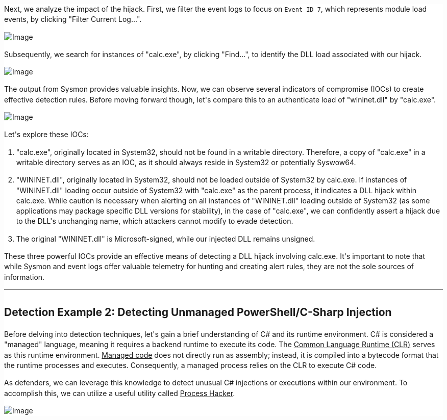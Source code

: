 Next, we analyze the impact of the hijack. First, we filter the event logs to focus on `Event ID 7`, which represents module load events, by clicking "Filter Current Log...".

![Image](FmWnQSK2wRC5%201.png)

Subsequently, we search for instances of "calc.exe", by clicking "Find...", to identify the DLL load associated with our hijack.

![Image](UHK2KqAtxjP2%201.png)

The output from Sysmon provides valuable insights. Now, we can observe several indicators of compromise (IOCs) to create effective detection rules. Before moving forward though, let's compare this to an authenticate load of "wininet.dll" by "calc.exe".

![Image](ZmD1jtt3zgr5%201.png)

Let's explore these IOCs:

1. "calc.exe", originally located in System32, should not be found in a writable directory. Therefore, a copy of "calc.exe" in a writable directory serves as an IOC, as it should always reside in System32 or potentially Syswow64.

2. "WININET.dll", originally located in System32, should not be loaded outside of System32 by calc.exe. If instances of "WININET.dll" loading occur outside of System32 with "calc.exe" as the parent process, it indicates a DLL hijack within calc.exe. While caution is necessary when alerting on all instances of "WININET.dll" loading outside of System32 (as some applications may package specific DLL versions for stability), in the case of "calc.exe", we can confidently assert a hijack due to the DLL's unchanging name, which attackers cannot modify to evade detection.

3. The original "WININET.dll" is Microsoft-signed, while our injected DLL remains unsigned.


These three powerful IOCs provide an effective means of detecting a DLL hijack involving calc.exe. It's important to note that while Sysmon and event logs offer valuable telemetry for hunting and creating alert rules, they are not the sole sources of information.

* * *

## Detection Example 2: Detecting Unmanaged PowerShell/C-Sharp Injection

Before delving into detection techniques, let's gain a brief understanding of C# and its runtime environment. C# is considered a "managed" language, meaning it requires a backend runtime to execute its code. The [Common Language Runtime (CLR)](https://docs.microsoft.com/en-us/dotnet/standard/clr) serves as this runtime environment. [Managed code](https://docs.microsoft.com/en-us/dotnet/standard/managed-code) does not directly run as assembly; instead, it is compiled into a bytecode format that the runtime processes and executes. Consequently, a managed process relies on the CLR to execute C# code.

As defenders, we can leverage this knowledge to detect unusual C# injections or executions within our environment. To accomplish this, we can utilize a useful utility called [Process Hacker](https://processhacker.sourceforge.io/).

![Image](MeUjoAjcO9az%201.png)
